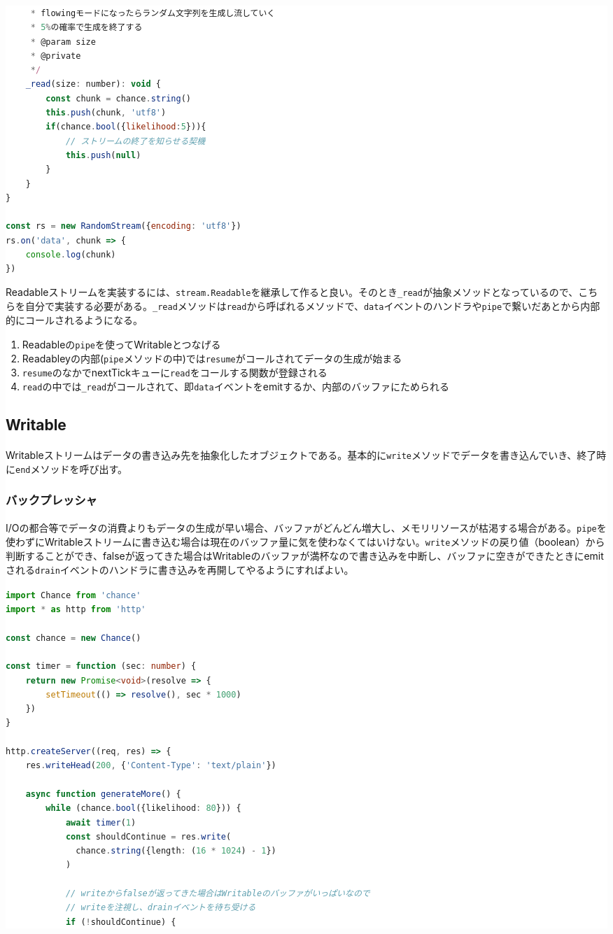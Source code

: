 ```javascript
     * flowingモードになったらランダム文字列を生成し流していく
     * 5%の確率で生成を終了する
     * @param size
     * @private
     */
    _read(size: number): void {
        const chunk = chance.string()
        this.push(chunk, 'utf8')
        if(chance.bool({likelihood:5})){
            // ストリームの終了を知らせる契機
            this.push(null)
        }
    }
}

const rs = new RandomStream({encoding: 'utf8'})
rs.on('data', chunk => {
    console.log(chunk)
})
```

Readableストリームを実装するには、`stream.Readable`を継承して作ると良い。そのとき`_read`が抽象メソッドとなっているので、こちらを自分で実装する必要がある。`_read`メソッドは`read`から呼ばれるメソッドで、`data`イベントのハンドラや`pipe`で繋いだあとから内部的にコールされるようになる。

1. Readableの`pipe`を使ってWritableとつなげる
2. Readableyの内部(`pipe`メソッドの中)では`resume`がコールされてデータの生成が始まる
3. `resume`のなかでnextTickキューに`read`をコールする関数が登録される
4. `read`の中では`_read`がコールされて、即`data`イベントをemitするか、内部のバッファにためられる

## Writable

Writableストリームはデータの書き込み先を抽象化したオブジェクトである。基本的に`write`メソッドでデータを書き込んでいき、終了時に`end`メソッドを呼び出す。

### バックプレッシャ

I/Oの都合等でデータの消費よりもデータの生成が早い場合、バッファがどんどん増大し、メモリリソースが枯渇する場合がある。`pipe`を使わずにWritableストリームに書き込む場合は現在のバッファ量に気を使わなくてはいけない。`write`メソッドの戻り値（boolean）から判断することができ、falseが返ってきた場合はWritableのバッファが満杯なので書き込みを中断し、バッファに空きができたときにemitされる`drain`イベントのハンドラに書き込みを再開してやるようにすればよい。

```typescript
import Chance from 'chance'
import * as http from 'http'

const chance = new Chance()

const timer = function (sec: number) {
    return new Promise<void>(resolve => {
        setTimeout(() => resolve(), sec * 1000)
    })
}

http.createServer((req, res) => {
    res.writeHead(200, {'Content-Type': 'text/plain'})

    async function generateMore() {
        while (chance.bool({likelihood: 80})) {
            await timer(1)
            const shouldContinue = res.write(
              chance.string({length: (16 * 1024) - 1})
            )

            // writeからfalseが返ってきた場合はWritableのバッファがいっぱいなので
            // writeを注視し、drainイベントを待ち受ける
            if (!shouldContinue) {
```